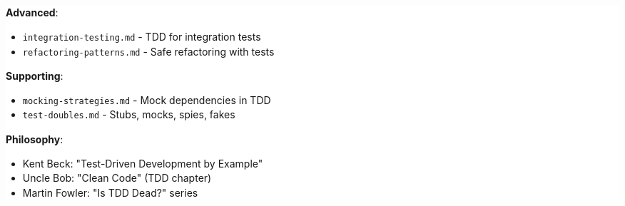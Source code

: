 **Advanced**:
- `integration-testing.md` - TDD for integration tests
- `refactoring-patterns.md` - Safe refactoring with tests

**Supporting**:
- `mocking-strategies.md` - Mock dependencies in TDD
- `test-doubles.md` - Stubs, mocks, spies, fakes

**Philosophy**:
- Kent Beck: "Test-Driven Development by Example"
- Uncle Bob: "Clean Code" (TDD chapter)
- Martin Fowler: "Is TDD Dead?" series
